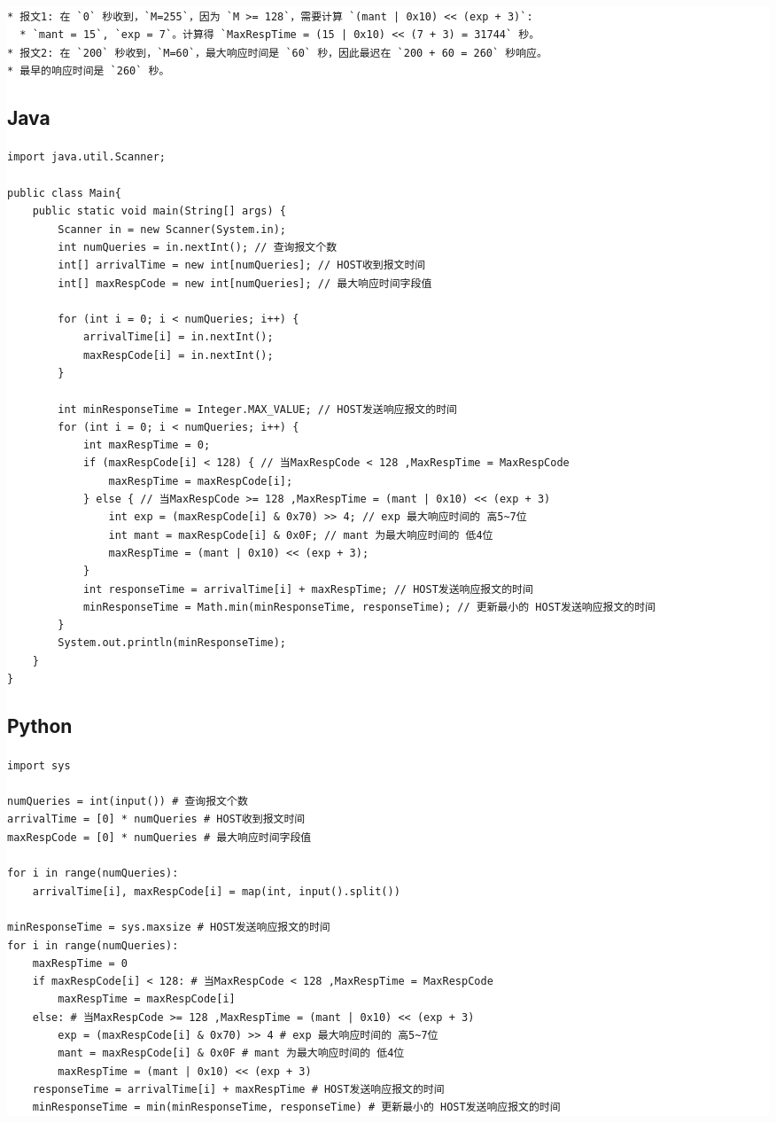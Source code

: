     * 报文1: 在 `0` 秒收到，`M=255`，因为 `M >= 128`，需要计算 `(mant | 0x10) << (exp + 3)`: 
      * `mant = 15`, `exp = 7`。计算得 `MaxRespTime = (15 | 0x10) << (7 + 3) = 31744` 秒。
    * 报文2: 在 `200` 秒收到，`M=60`，最大响应时间是 `60` 秒，因此最迟在 `200 + 60 = 260` 秒响应。
    * 最早的响应时间是 `260` 秒。

## Java

    
    
    import java.util.Scanner;
    
    public class Main{
        public static void main(String[] args) {
            Scanner in = new Scanner(System.in);
            int numQueries = in.nextInt(); // 查询报文个数
            int[] arrivalTime = new int[numQueries]; // HOST收到报文时间
            int[] maxRespCode = new int[numQueries]; // 最大响应时间字段值
    
            for (int i = 0; i < numQueries; i++) {
                arrivalTime[i] = in.nextInt();
                maxRespCode[i] = in.nextInt();
            }
    
            int minResponseTime = Integer.MAX_VALUE; // HOST发送响应报文的时间
            for (int i = 0; i < numQueries; i++) {
                int maxRespTime = 0;
                if (maxRespCode[i] < 128) { // 当MaxRespCode < 128 ,MaxRespTime = MaxRespCode
                    maxRespTime = maxRespCode[i];
                } else { // 当MaxRespCode >= 128 ,MaxRespTime = (mant | 0x10) << (exp + 3)
                    int exp = (maxRespCode[i] & 0x70) >> 4; // exp 最大响应时间的 高5~7位
                    int mant = maxRespCode[i] & 0x0F; // mant 为最大响应时间的 低4位
                    maxRespTime = (mant | 0x10) << (exp + 3);
                }
                int responseTime = arrivalTime[i] + maxRespTime; // HOST发送响应报文的时间
                minResponseTime = Math.min(minResponseTime, responseTime); // 更新最小的 HOST发送响应报文的时间
            }
            System.out.println(minResponseTime);    
        }
    }
    
    

## Python

    
    
    import sys
    
    numQueries = int(input()) # 查询报文个数
    arrivalTime = [0] * numQueries # HOST收到报文时间
    maxRespCode = [0] * numQueries # 最大响应时间字段值
    
    for i in range(numQueries):
        arrivalTime[i], maxRespCode[i] = map(int, input().split())
    
    minResponseTime = sys.maxsize # HOST发送响应报文的时间
    for i in range(numQueries):
        maxRespTime = 0
        if maxRespCode[i] < 128: # 当MaxRespCode < 128 ,MaxRespTime = MaxRespCode
            maxRespTime = maxRespCode[i]
        else: # 当MaxRespCode >= 128 ,MaxRespTime = (mant | 0x10) << (exp + 3)
            exp = (maxRespCode[i] & 0x70) >> 4 # exp 最大响应时间的 高5~7位
            mant = maxRespCode[i] & 0x0F # mant 为最大响应时间的 低4位
            maxRespTime = (mant | 0x10) << (exp + 3)
        responseTime = arrivalTime[i] + maxRespTime # HOST发送响应报文的时间
        minResponseTime = min(minResponseTime, responseTime) # 更新最小的 HOST发送响应报文的时间
    